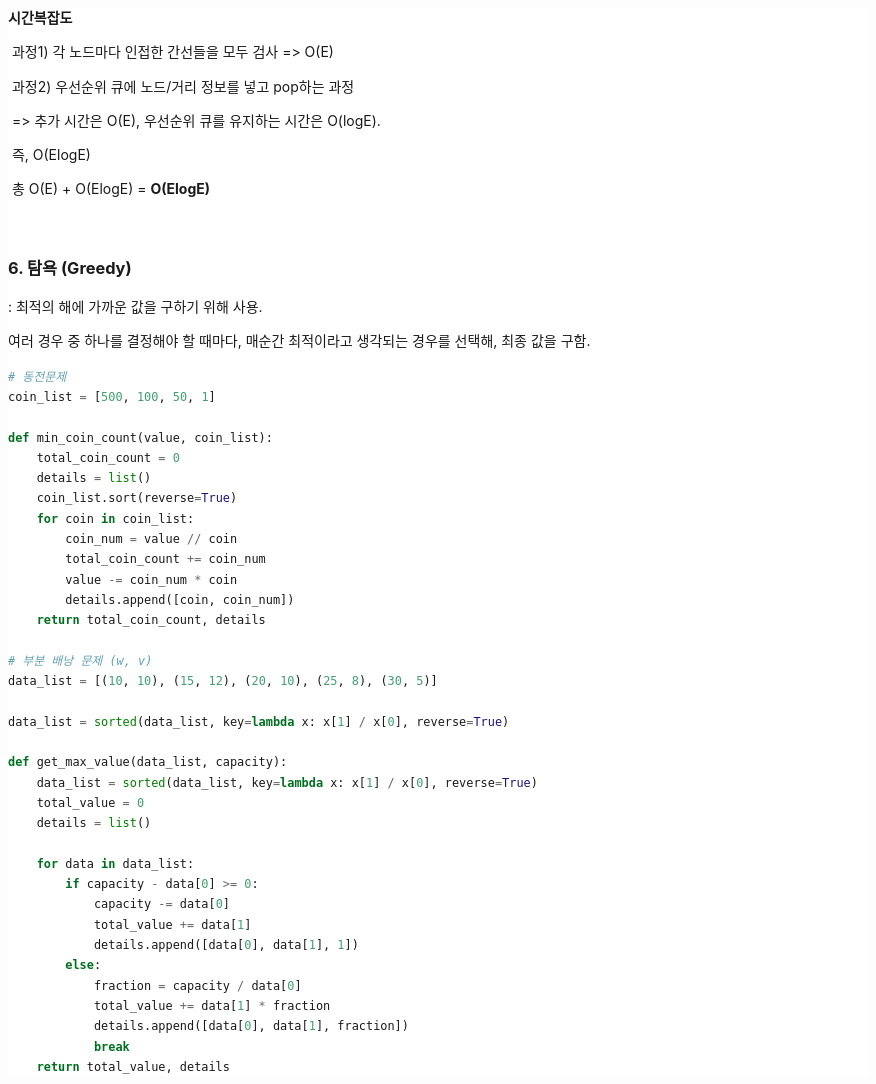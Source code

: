 **시간복잡도**

​	과정1) 각 노드마다 인접한 간선들을 모두 검사 => O(E)

​	과정2) 우선순위 큐에 노드/거리 정보를 넣고 pop하는 과정 

​				=> 추가 시간은 O(E),  우선순위 큐를 유지하는 시간은 O(logE).

​					 즉, O(ElogE)

​	총 O(E) + O(ElogE) = **O(ElogE)** 



<br>

### 6. 탐욕 (Greedy)

: 최적의 해에 가까운 값을 구하기 위해 사용.

여러 경우 중 하나를 결정해야 할 때마다, 매순간 최적이라고 생각되는 경우를 선택해, 최종 값을 구함.

```python
# 동전문제
coin_list = [500, 100, 50, 1]

def min_coin_count(value, coin_list):
    total_coin_count = 0
    details = list()
    coin_list.sort(reverse=True)
    for coin in coin_list:
        coin_num = value // coin
        total_coin_count += coin_num
        value -= coin_num * coin
        details.append([coin, coin_num])
    return total_coin_count, details

# 부분 배낭 문제 (w, v)
data_list = [(10, 10), (15, 12), (20, 10), (25, 8), (30, 5)]

data_list = sorted(data_list, key=lambda x: x[1] / x[0], reverse=True)

def get_max_value(data_list, capacity):
    data_list = sorted(data_list, key=lambda x: x[1] / x[0], reverse=True)
    total_value = 0
    details = list()
    
    for data in data_list:
        if capacity - data[0] >= 0:
            capacity -= data[0]
            total_value += data[1]
            details.append([data[0], data[1], 1])
        else:
            fraction = capacity / data[0]
            total_value += data[1] * fraction
            details.append([data[0], data[1], fraction])
            break
    return total_value, details 
```
